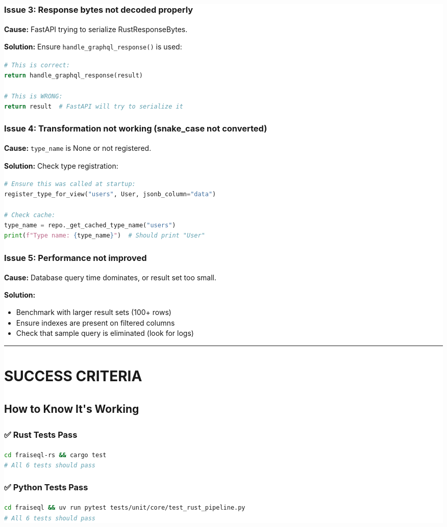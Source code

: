 ### Issue 3: Response bytes not decoded properly

**Cause:** FastAPI trying to serialize RustResponseBytes.

**Solution:** Ensure `handle_graphql_response()` is used:
```python
# This is correct:
return handle_graphql_response(result)

# This is WRONG:
return result  # FastAPI will try to serialize it
```

### Issue 4: Transformation not working (snake_case not converted)

**Cause:** `type_name` is None or not registered.

**Solution:** Check type registration:
```python
# Ensure this was called at startup:
register_type_for_view("users", User, jsonb_column="data")

# Check cache:
type_name = repo._get_cached_type_name("users")
print(f"Type name: {type_name}")  # Should print "User"
```

### Issue 5: Performance not improved

**Cause:** Database query time dominates, or result set too small.

**Solution:**
- Benchmark with larger result sets (100+ rows)
- Ensure indexes are present on filtered columns
- Check that sample query is eliminated (look for logs)

---

# SUCCESS CRITERIA

## How to Know It's Working

### ✅ Rust Tests Pass
```bash
cd fraiseql-rs && cargo test
# All 6 tests should pass
```

### ✅ Python Tests Pass
```bash
cd fraiseql && uv run pytest tests/unit/core/test_rust_pipeline.py
# All 6 tests should pass
```
